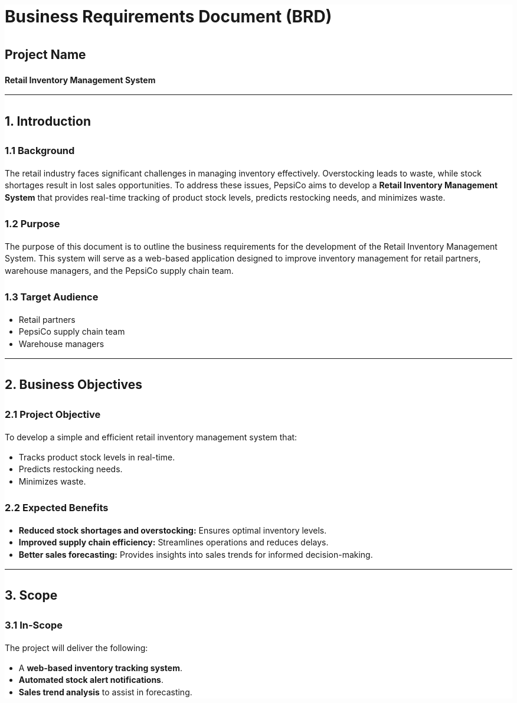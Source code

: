 # Business Requirements Document (BRD)

## Project Name
**Retail Inventory Management System**

---

## 1. Introduction

### 1.1 Background
The retail industry faces significant challenges in managing inventory effectively. Overstocking leads to waste, while stock shortages result in lost sales opportunities. To address these issues, PepsiCo aims to develop a **Retail Inventory Management System** that provides real-time tracking of product stock levels, predicts restocking needs, and minimizes waste.

### 1.2 Purpose
The purpose of this document is to outline the business requirements for the development of the Retail Inventory Management System. This system will serve as a web-based application designed to improve inventory management for retail partners, warehouse managers, and the PepsiCo supply chain team.

### 1.3 Target Audience
- Retail partners
- PepsiCo supply chain team
- Warehouse managers

---

## 2. Business Objectives

### 2.1 Project Objective
To develop a simple and efficient retail inventory management system that:
- Tracks product stock levels in real-time.
- Predicts restocking needs.
- Minimizes waste.

### 2.2 Expected Benefits
- **Reduced stock shortages and overstocking:** Ensures optimal inventory levels.
- **Improved supply chain efficiency:** Streamlines operations and reduces delays.
- **Better sales forecasting:** Provides insights into sales trends for informed decision-making.

---

## 3. Scope

### 3.1 In-Scope
The project will deliver the following:
- A **web-based inventory tracking system**.
- **Automated stock alert notifications**.
- **Sales trend analysis** to assist in forecasting.
